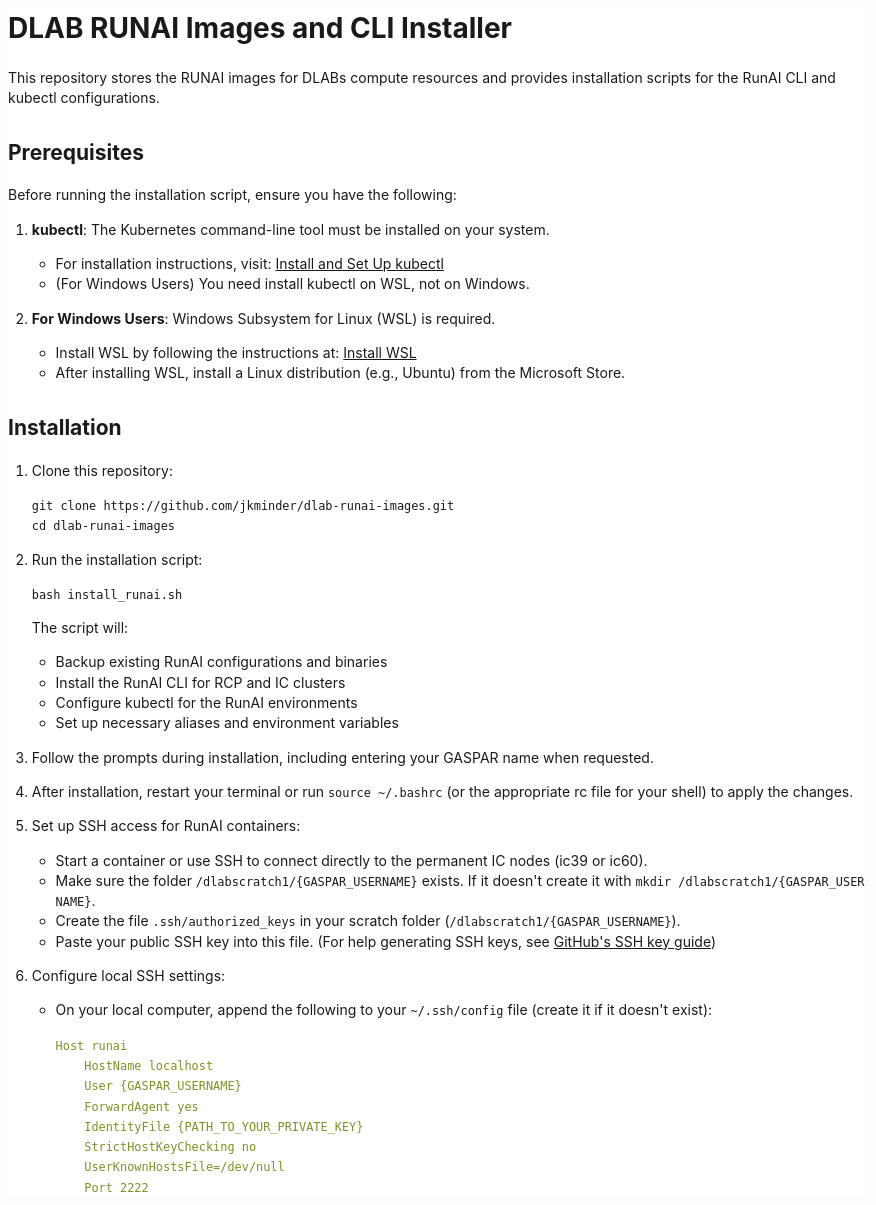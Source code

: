 # DLAB RUNAI Images and CLI Installer

This repository stores the RUNAI images for DLABs compute resources and provides installation scripts for the RunAI CLI and kubectl configurations.

## Prerequisites

Before running the installation script, ensure you have the following:

1. **kubectl**: The Kubernetes command-line tool must be installed on your system.
   - For installation instructions, visit: [Install and Set Up kubectl](https://kubernetes.io/docs/tasks/tools/)
   - (For Windows Users) You need install kubectl on WSL, not on Windows.

2. **For Windows Users**: Windows Subsystem for Linux (WSL) is required.
   - Install WSL by following the instructions at: [Install WSL](https://docs.microsoft.com/en-us/windows/wsl/install)
   - After installing WSL, install a Linux distribution (e.g., Ubuntu) from the Microsoft Store.

## Installation

1. Clone this repository:
   ```
   git clone https://github.com/jkminder/dlab-runai-images.git
   cd dlab-runai-images
   ```

2. Run the installation script:
   ```
   bash install_runai.sh
   ```

   The script will:
   - Backup existing RunAI configurations and binaries
   - Install the RunAI CLI for RCP and IC clusters
   - Configure kubectl for the RunAI environments
   - Set up necessary aliases and environment variables

3. Follow the prompts during installation, including entering your GASPAR name when requested.

4. After installation, restart your terminal or run `source ~/.bashrc` (or the appropriate rc file for your shell) to apply the changes.

5. Set up SSH access for RunAI containers:
   - Start a container or use SSH to connect directly to the permanent IC nodes (ic39 or ic60).
   - Make sure the folder `/dlabscratch1/{GASPAR_USERNAME}` exists. If it doesn't create it with `mkdir /dlabscratch1/{GASPAR_USERNAME}`.
   - Create the file `.ssh/authorized_keys` in your scratch folder (`/dlabscratch1/{GASPAR_USERNAME}`).
   - Paste your public SSH key into this file. (For help generating SSH keys, see [GitHub's SSH key guide](https://docs.github.com/en/authentication/connecting-to-github-with-ssh/generating-a-new-ssh-key-and-adding-it-to-the-ssh-agent))

6. Configure local SSH settings:
   - On your local computer, append the following to your `~/.ssh/config` file (create it if it doesn't exist):
     ```YAML
     Host runai
         HostName localhost
         User {GASPAR_USERNAME}
         ForwardAgent yes
         IdentityFile {PATH_TO_YOUR_PRIVATE_KEY}
         StrictHostKeyChecking no
         UserKnownHostsFile=/dev/null
         Port 2222
     ```